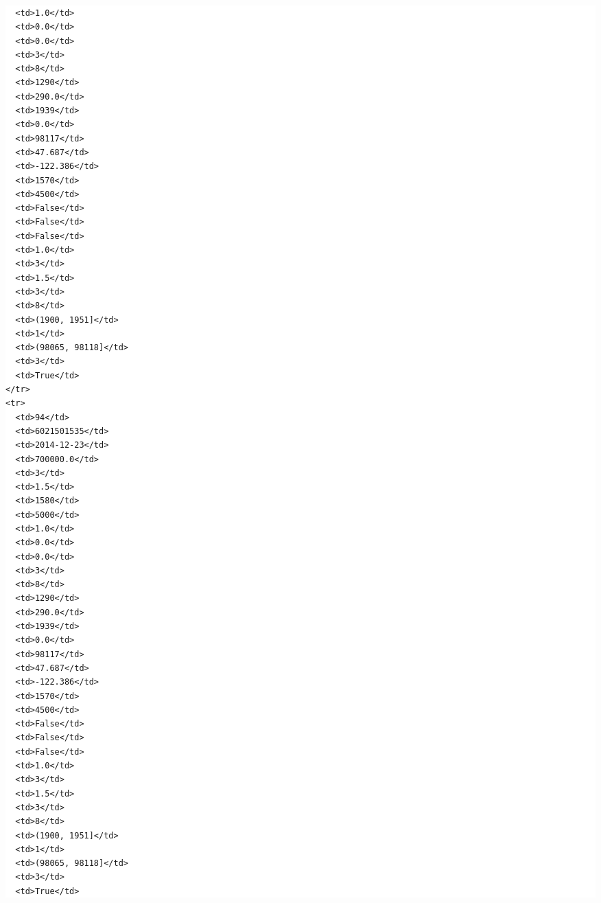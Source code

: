       <td>1.0</td>
      <td>0.0</td>
      <td>0.0</td>
      <td>3</td>
      <td>8</td>
      <td>1290</td>
      <td>290.0</td>
      <td>1939</td>
      <td>0.0</td>
      <td>98117</td>
      <td>47.687</td>
      <td>-122.386</td>
      <td>1570</td>
      <td>4500</td>
      <td>False</td>
      <td>False</td>
      <td>False</td>
      <td>1.0</td>
      <td>3</td>
      <td>1.5</td>
      <td>3</td>
      <td>8</td>
      <td>(1900, 1951]</td>
      <td>1</td>
      <td>(98065, 98118]</td>
      <td>3</td>
      <td>True</td>
    </tr>
    <tr>
      <td>94</td>
      <td>6021501535</td>
      <td>2014-12-23</td>
      <td>700000.0</td>
      <td>3</td>
      <td>1.5</td>
      <td>1580</td>
      <td>5000</td>
      <td>1.0</td>
      <td>0.0</td>
      <td>0.0</td>
      <td>3</td>
      <td>8</td>
      <td>1290</td>
      <td>290.0</td>
      <td>1939</td>
      <td>0.0</td>
      <td>98117</td>
      <td>47.687</td>
      <td>-122.386</td>
      <td>1570</td>
      <td>4500</td>
      <td>False</td>
      <td>False</td>
      <td>False</td>
      <td>1.0</td>
      <td>3</td>
      <td>1.5</td>
      <td>3</td>
      <td>8</td>
      <td>(1900, 1951]</td>
      <td>1</td>
      <td>(98065, 98118]</td>
      <td>3</td>
      <td>True</td>